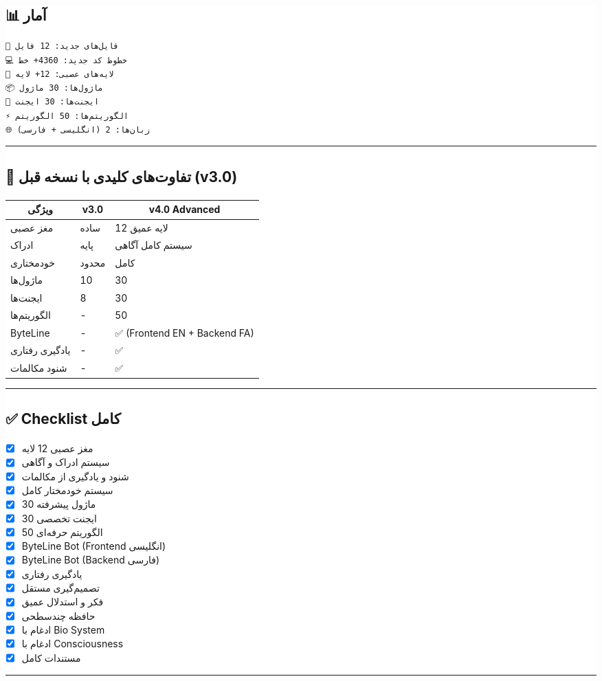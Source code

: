 
## 📊 آمار

```
📁 فایل‌های جدید: 12 فایل
💻 خطوط کد جدید: 4360+ خط
🧠 لایه‌های عصبی: 12+ لایه
📦 ماژول‌ها: 30 ماژول
🎯 ایجنت‌ها: 30 ایجنت
⚡ الگوریتم‌ها: 50 الگوریتم
🌐 زبان‌ها: 2 (انگلیسی + فارسی)
```

---

## 🎯 تفاوت‌های کلیدی با نسخه قبل (v3.0)

| ویژگی | v3.0 | v4.0 Advanced |
|-------|------|---------------|
| مغز عصبی | ساده | 12 لایه عمیق |
| ادراک | پایه | سیستم کامل آگاهی |
| خودمختاری | محدود | کامل |
| ماژول‌ها | 10 | 30 |
| ایجنت‌ها | 8 | 30 |
| الگوریتم‌ها | - | 50 |
| ByteLine | - | ✅ (Frontend EN + Backend FA) |
| یادگیری رفتاری | - | ✅ |
| شنود مکالمات | - | ✅ |

---

## ✅ Checklist کامل

- [x] مغز عصبی 12 لایه
- [x] سیستم ادراک و آگاهی
- [x] شنود و یادگیری از مکالمات
- [x] سیستم خودمختار کامل
- [x] 30 ماژول پیشرفته
- [x] 30 ایجنت تخصصی
- [x] 50 الگوریتم حرفه‌ای
- [x] ByteLine Bot (Frontend انگلیسی)
- [x] ByteLine Bot (Backend فارسی)
- [x] یادگیری رفتاری
- [x] تصمیم‌گیری مستقل
- [x] فکر و استدلال عمیق
- [x] حافظه چندسطحی
- [x] ادغام با Bio System
- [x] ادغام با Consciousness
- [x] مستندات کامل

---